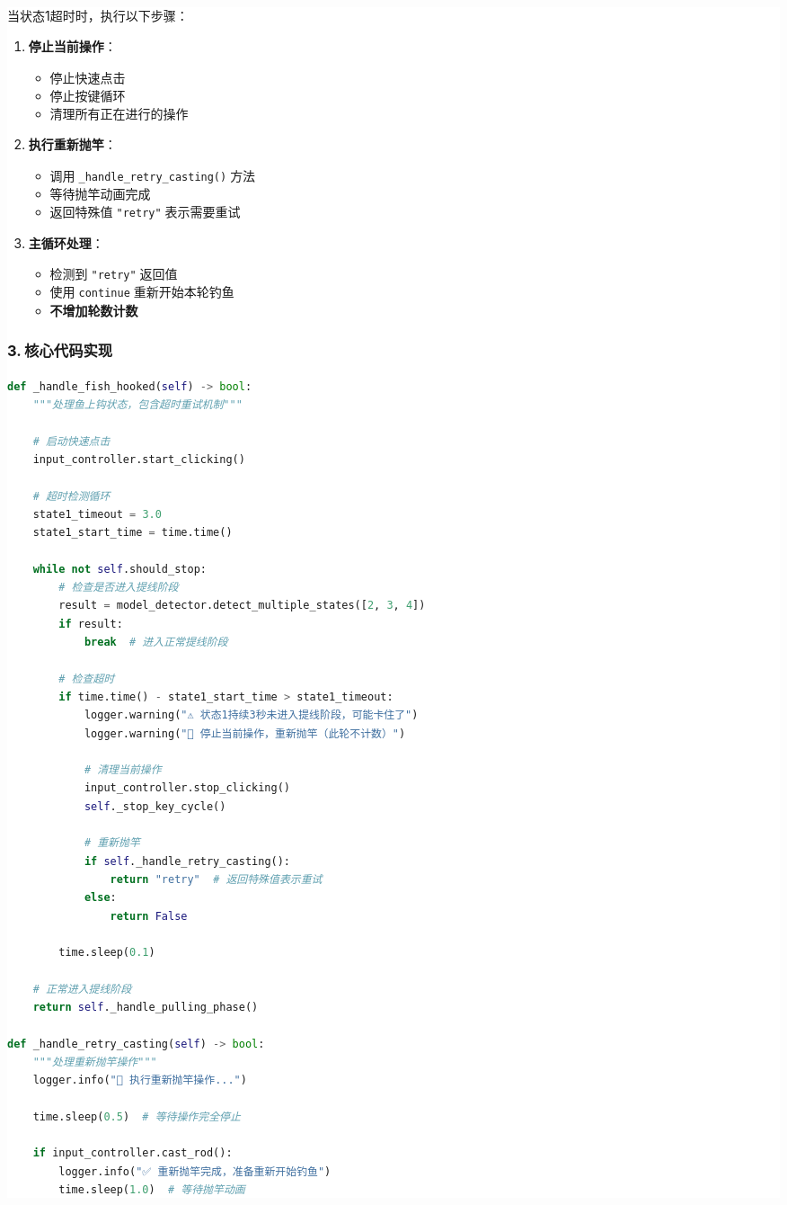 当状态1超时时，执行以下步骤：

1. **停止当前操作**：
   - 停止快速点击
   - 停止按键循环
   - 清理所有正在进行的操作

2. **执行重新抛竿**：
   - 调用 `_handle_retry_casting()` 方法
   - 等待抛竿动画完成
   - 返回特殊值 `"retry"` 表示需要重试

3. **主循环处理**：
   - 检测到 `"retry"` 返回值
   - 使用 `continue` 重新开始本轮钓鱼
   - **不增加轮数计数**

### 3. 核心代码实现

```python
def _handle_fish_hooked(self) -> bool:
    """处理鱼上钩状态，包含超时重试机制"""
    
    # 启动快速点击
    input_controller.start_clicking()
    
    # 超时检测循环
    state1_timeout = 3.0
    state1_start_time = time.time()
    
    while not self.should_stop:
        # 检查是否进入提线阶段
        result = model_detector.detect_multiple_states([2, 3, 4])
        if result:
            break  # 进入正常提线阶段
        
        # 检查超时
        if time.time() - state1_start_time > state1_timeout:
            logger.warning("⚠️ 状态1持续3秒未进入提线阶段，可能卡住了")
            logger.warning("🔄 停止当前操作，重新抛竿（此轮不计数）")
            
            # 清理当前操作
            input_controller.stop_clicking()
            self._stop_key_cycle()
            
            # 重新抛竿
            if self._handle_retry_casting():
                return "retry"  # 返回特殊值表示重试
            else:
                return False
        
        time.sleep(0.1)
    
    # 正常进入提线阶段
    return self._handle_pulling_phase()

def _handle_retry_casting(self) -> bool:
    """处理重新抛竿操作"""
    logger.info("🎣 执行重新抛竿操作...")
    
    time.sleep(0.5)  # 等待操作完全停止
    
    if input_controller.cast_rod():
        logger.info("✅ 重新抛竿完成，准备重新开始钓鱼")
        time.sleep(1.0)  # 等待抛竿动画
```